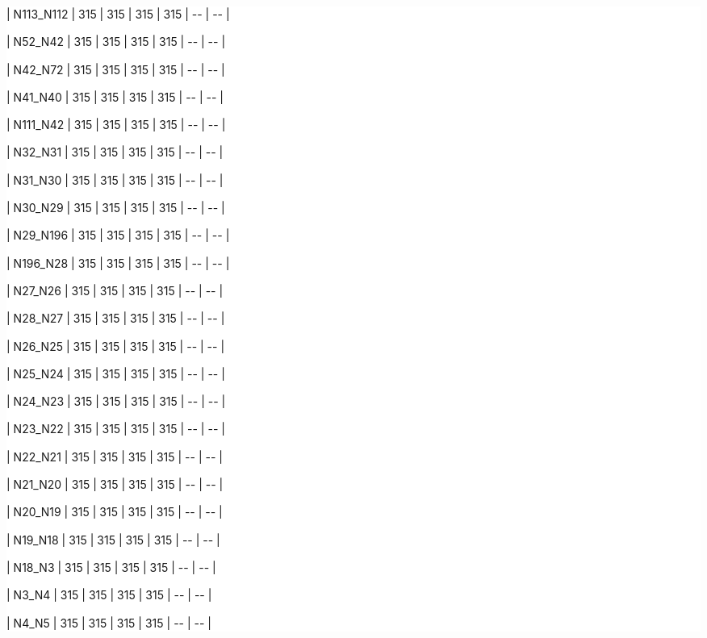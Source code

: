 | N113_N112 | 315 | 315 | 315 | 315 | -- | -- |

| N52_N42 | 315 | 315 | 315 | 315 | -- | -- |

| N42_N72 | 315 | 315 | 315 | 315 | -- | -- |

| N41_N40 | 315 | 315 | 315 | 315 | -- | -- |

| N111_N42 | 315 | 315 | 315 | 315 | -- | -- |

| N32_N31 | 315 | 315 | 315 | 315 | -- | -- |

| N31_N30 | 315 | 315 | 315 | 315 | -- | -- |

| N30_N29 | 315 | 315 | 315 | 315 | -- | -- |

| N29_N196 | 315 | 315 | 315 | 315 | -- | -- |

| N196_N28 | 315 | 315 | 315 | 315 | -- | -- |

| N27_N26 | 315 | 315 | 315 | 315 | -- | -- |

| N28_N27 | 315 | 315 | 315 | 315 | -- | -- |

| N26_N25 | 315 | 315 | 315 | 315 | -- | -- |

| N25_N24 | 315 | 315 | 315 | 315 | -- | -- |

| N24_N23 | 315 | 315 | 315 | 315 | -- | -- |

| N23_N22 | 315 | 315 | 315 | 315 | -- | -- |

| N22_N21 | 315 | 315 | 315 | 315 | -- | -- |

| N21_N20 | 315 | 315 | 315 | 315 | -- | -- |

| N20_N19 | 315 | 315 | 315 | 315 | -- | -- |

| N19_N18 | 315 | 315 | 315 | 315 | -- | -- |

| N18_N3 | 315 | 315 | 315 | 315 | -- | -- |

| N3_N4 | 315 | 315 | 315 | 315 | -- | -- |

| N4_N5 | 315 | 315 | 315 | 315 | -- | -- |
